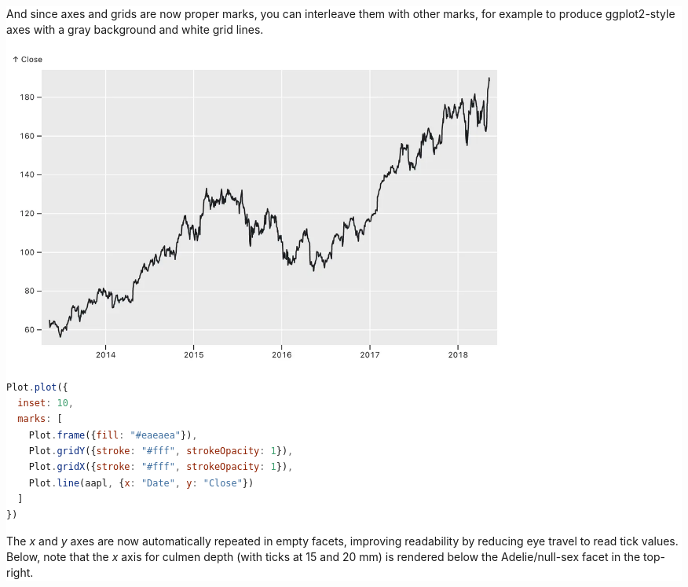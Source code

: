 And since axes and grids are now proper marks, you can interleave them with other marks, for example to produce ggplot2-style axes with a gray background and white grid lines.

[<img src="./img/axis-ggplot.webp" width="640" alt="A line chart of Apple’s stock price demonstrating styled axes with a gray background overlaid with white grid lines.">](https://observablehq.com/plot/marks/auto)

```js
Plot.plot({
  inset: 10,
  marks: [
    Plot.frame({fill: "#eaeaea"}),
    Plot.gridY({stroke: "#fff", strokeOpacity: 1}),
    Plot.gridX({stroke: "#fff", strokeOpacity: 1}),
    Plot.line(aapl, {x: "Date", y: "Close"})
  ]
})
```

The *x* and *y* axes are now automatically repeated in empty facets, improving readability by reducing eye travel to read tick values. Below, note that the *x* axis for culmen depth (with ticks at 15 and 20 mm) is rendered below the Adelie/null-sex facet in the top-right.

